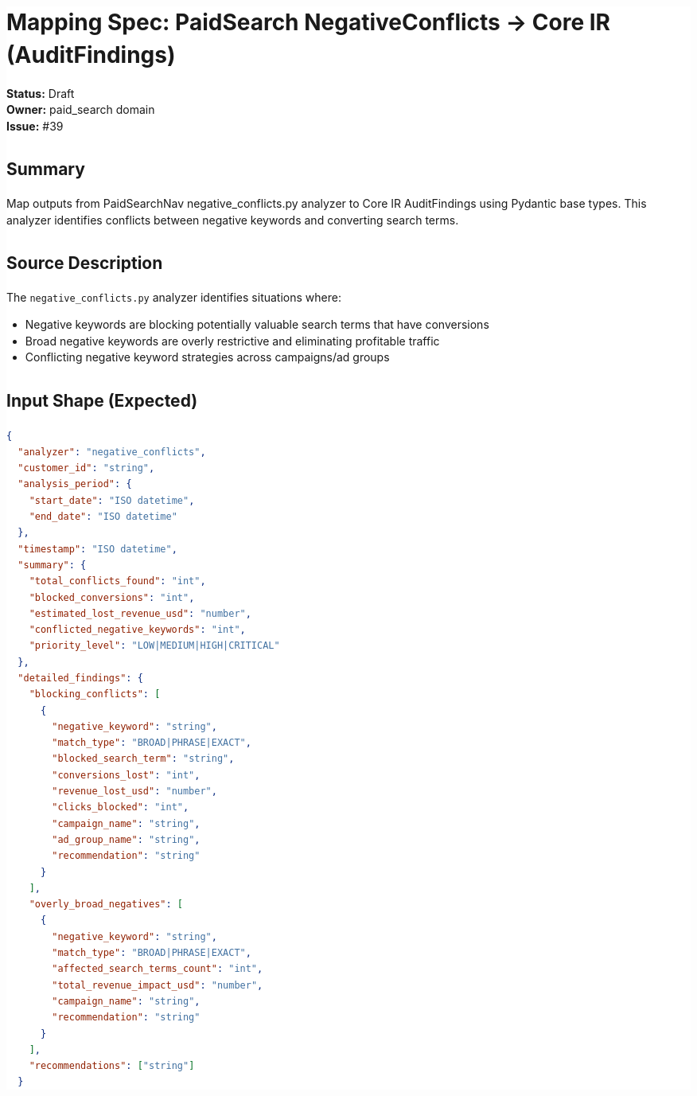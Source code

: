 # Mapping Spec: PaidSearch NegativeConflicts → Core IR (AuditFindings)

**Status:** Draft  
**Owner:** paid_search domain  
**Issue:** #39

## Summary
Map outputs from PaidSearchNav negative_conflicts.py analyzer to Core IR AuditFindings using Pydantic base types. This analyzer identifies conflicts between negative keywords and converting search terms.

## Source Description
The `negative_conflicts.py` analyzer identifies situations where:
- Negative keywords are blocking potentially valuable search terms that have conversions
- Broad negative keywords are overly restrictive and eliminating profitable traffic
- Conflicting negative keyword strategies across campaigns/ad groups

## Input Shape (Expected)
```json
{
  "analyzer": "negative_conflicts",
  "customer_id": "string",
  "analysis_period": {
    "start_date": "ISO datetime",
    "end_date": "ISO datetime"
  },
  "timestamp": "ISO datetime",
  "summary": {
    "total_conflicts_found": "int",
    "blocked_conversions": "int", 
    "estimated_lost_revenue_usd": "number",
    "conflicted_negative_keywords": "int",
    "priority_level": "LOW|MEDIUM|HIGH|CRITICAL"
  },
  "detailed_findings": {
    "blocking_conflicts": [
      {
        "negative_keyword": "string",
        "match_type": "BROAD|PHRASE|EXACT",
        "blocked_search_term": "string",
        "conversions_lost": "int",
        "revenue_lost_usd": "number",
        "clicks_blocked": "int",
        "campaign_name": "string",
        "ad_group_name": "string",
        "recommendation": "string"
      }
    ],
    "overly_broad_negatives": [
      {
        "negative_keyword": "string", 
        "match_type": "BROAD|PHRASE|EXACT",
        "affected_search_terms_count": "int",
        "total_revenue_impact_usd": "number",
        "campaign_name": "string",
        "recommendation": "string"
      }
    ],
    "recommendations": ["string"]
  }
```